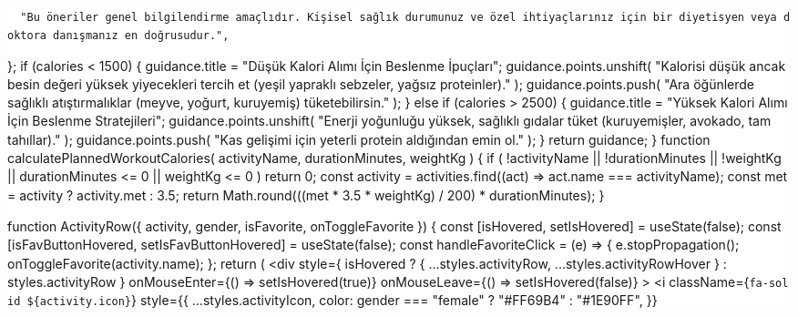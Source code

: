       "Bu öneriler genel bilgilendirme amaçlıdır. Kişisel sağlık durumunuz ve özel ihtiyaçlarınız için bir diyetisyen veya doktora danışmanız en doğrusudur.",
  };
  if (calories < 1500) {
    guidance.title = "Düşük Kalori Alımı İçin Beslenme İpuçları";
    guidance.points.unshift(
      "Kalorisi düşük ancak besin değeri yüksek yiyecekleri tercih et (yeşil yapraklı sebzeler, yağsız proteinler)."
    );
    guidance.points.push(
      "Ara öğünlerde sağlıklı atıştırmalıklar (meyve, yoğurt, kuruyemiş) tüketebilirsin."
    );
  } else if (calories > 2500) {
    guidance.title = "Yüksek Kalori Alımı İçin Beslenme Stratejileri";
    guidance.points.unshift(
      "Enerji yoğunluğu yüksek, sağlıklı gıdalar tüket (kuruyemişler, avokado, tam tahıllar)."
    );
    guidance.points.push(
      "Kas gelişimi için yeterli protein aldığından emin ol."
    );
  }
  return guidance;
}
function calculatePlannedWorkoutCalories(
  activityName,
  durationMinutes,
  weightKg
) {
  if (
    !activityName ||
    !durationMinutes ||
    !weightKg ||
    durationMinutes <= 0 ||
    weightKg <= 0
  )
    return 0;
  const activity = activities.find((act) => act.name === activityName);
  const met = activity ? activity.met : 3.5;
  return Math.round(((met * 3.5 * weightKg) / 200) * durationMinutes);
}

function ActivityRow({ activity, gender, isFavorite, onToggleFavorite }) {
  const [isHovered, setIsHovered] = useState(false);
  const [isFavButtonHovered, setIsFavButtonHovered] = useState(false);
  const handleFavoriteClick = (e) => {
    e.stopPropagation();
    onToggleFavorite(activity.name);
  };
  return (
    <div
      style={
        isHovered
          ? { ...styles.activityRow, ...styles.activityRowHover }
          : styles.activityRow
      }
      onMouseEnter={() => setIsHovered(true)}
      onMouseLeave={() => setIsHovered(false)}
    >
      <i
        className={`fa-solid ${activity.icon}`}
        style={{
          ...styles.activityIcon,
          color: gender === "female" ? "#FF69B4" : "#1E90FF",
        }}